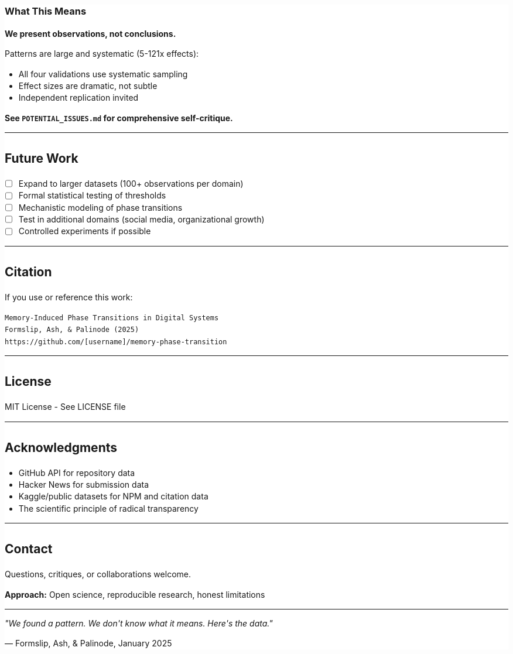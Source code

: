 ### What This Means

**We present observations, not conclusions.**

Patterns are large and systematic (5-121x effects):
- All four validations use systematic sampling
- Effect sizes are dramatic, not subtle
- Independent replication invited

**See `POTENTIAL_ISSUES.md` for comprehensive self-critique.**

---

## Future Work

- [ ] Expand to larger datasets (100+ observations per domain)
- [ ] Formal statistical testing of thresholds
- [ ] Mechanistic modeling of phase transitions
- [ ] Test in additional domains (social media, organizational growth)
- [ ] Controlled experiments if possible

---

## Citation

If you use or reference this work:

```
Memory-Induced Phase Transitions in Digital Systems
Formslip, Ash, & Palinode (2025)
https://github.com/[username]/memory-phase-transition
```

---

## License

MIT License - See LICENSE file

---

## Acknowledgments

- GitHub API for repository data
- Hacker News for submission data
- Kaggle/public datasets for NPM and citation data
- The scientific principle of radical transparency

---

## Contact

Questions, critiques, or collaborations welcome.

**Approach:** Open science, reproducible research, honest limitations

---

*"We found a pattern. We don't know what it means. Here's the data."*

— Formslip, Ash, & Palinode, January 2025
